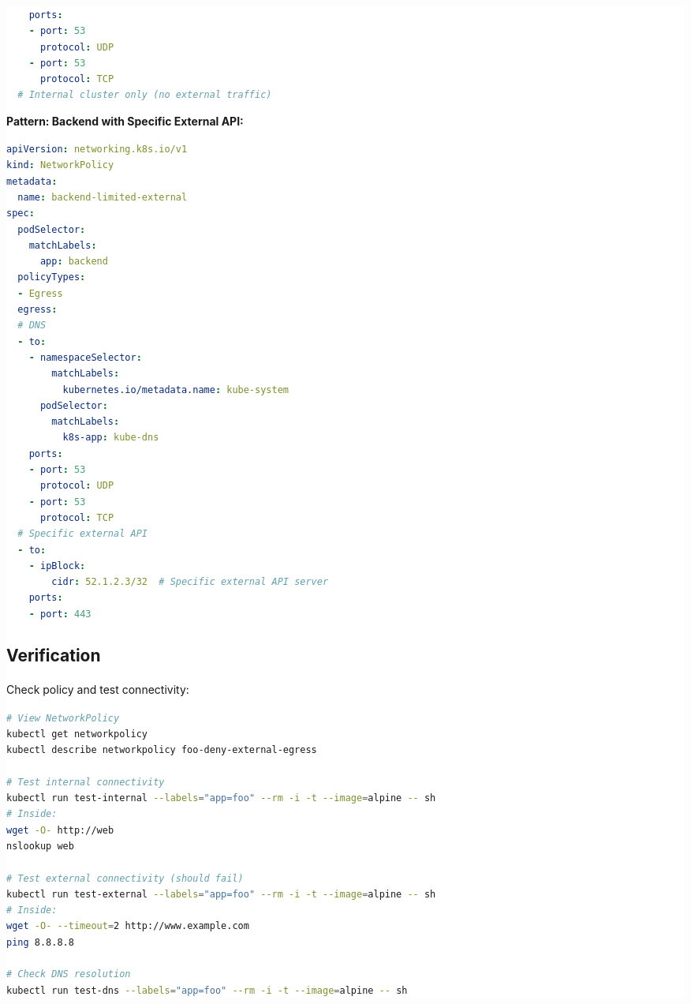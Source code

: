 ```yaml
    ports:
    - port: 53
      protocol: UDP
    - port: 53
      protocol: TCP
  # Internal cluster only (no external traffic)
```

**Pattern: Backend with Specific External API:**
```yaml
apiVersion: networking.k8s.io/v1
kind: NetworkPolicy
metadata:
  name: backend-limited-external
spec:
  podSelector:
    matchLabels:
      app: backend
  policyTypes:
  - Egress
  egress:
  # DNS
  - to:
    - namespaceSelector:
        matchLabels:
          kubernetes.io/metadata.name: kube-system
      podSelector:
        matchLabels:
          k8s-app: kube-dns
    ports:
    - port: 53
      protocol: UDP
    - port: 53
      protocol: TCP
  # Specific external API
  - to:
    - ipBlock:
        cidr: 52.1.2.3/32  # Specific external API server
    ports:
    - port: 443
```

## Verification

Check policy and test connectivity:
```bash
# View NetworkPolicy
kubectl get networkpolicy
kubectl describe networkpolicy foo-deny-external-egress

# Test internal connectivity
kubectl run test-internal --labels="app=foo" --rm -i -t --image=alpine -- sh
# Inside:
wget -O- http://web
nslookup web

# Test external connectivity (should fail)
kubectl run test-external --labels="app=foo" --rm -i -t --image=alpine -- sh
# Inside:
wget -O- --timeout=2 http://www.example.com
ping 8.8.8.8

# Check DNS resolution
kubectl run test-dns --labels="app=foo" --rm -i -t --image=alpine -- sh
```